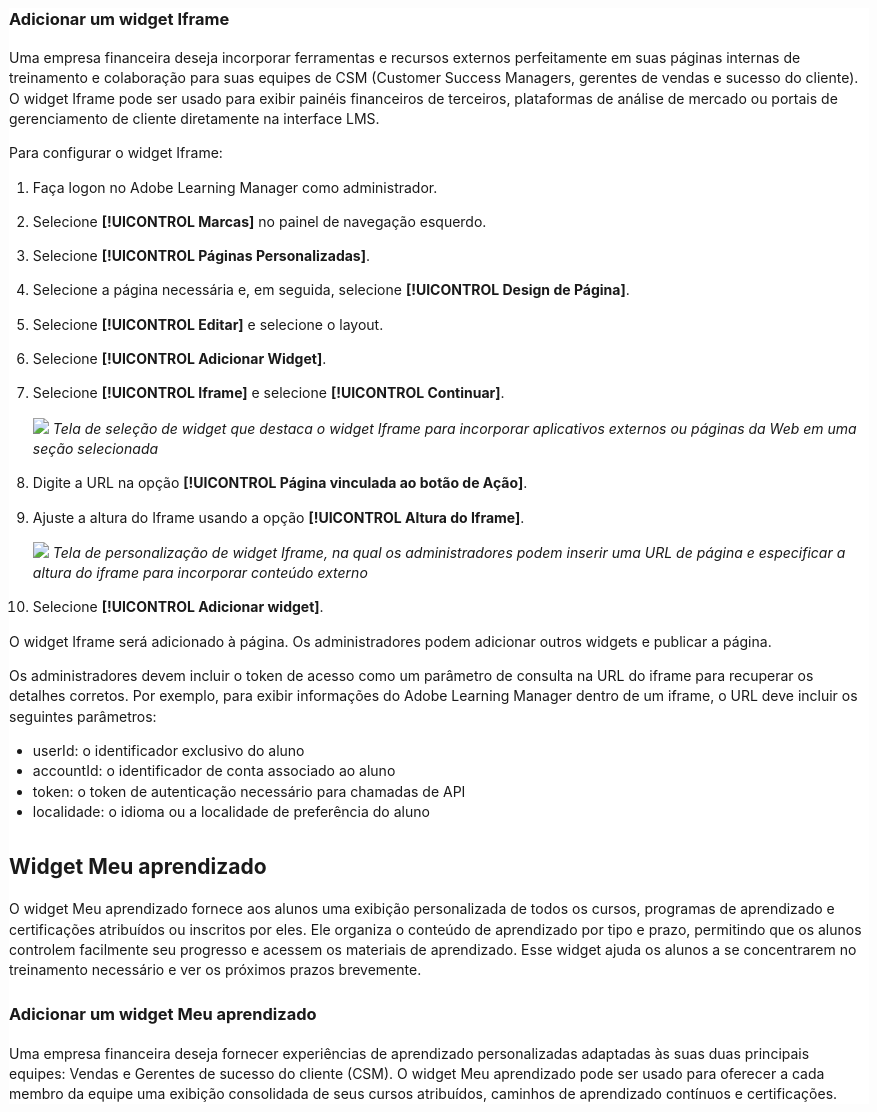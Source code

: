 ### Adicionar um widget Iframe

Uma empresa financeira deseja incorporar ferramentas e recursos externos perfeitamente em suas páginas internas de treinamento e colaboração para suas equipes de CSM (Customer Success Managers, gerentes de vendas e sucesso do cliente). O widget Iframe pode ser usado para exibir painéis financeiros de terceiros, plataformas de análise de mercado ou portais de gerenciamento de cliente diretamente na interface LMS.

Para configurar o widget Iframe:

1. Faça logon no Adobe Learning Manager como administrador.
2. Selecione **[!UICONTROL Marcas]** no painel de navegação esquerdo.
3. Selecione **[!UICONTROL Páginas Personalizadas]**.
4. Selecione a página necessária e, em seguida, selecione **[!UICONTROL Design de Página]**.
5. Selecione **[!UICONTROL Editar]** e selecione o layout.
6. Selecione **[!UICONTROL Adicionar Widget]**.
7. Selecione **[!UICONTROL Iframe]** e selecione **[!UICONTROL Continuar]**.

   ![](assets/select-iframe.png)
   _Tela de seleção de widget que destaca o widget Iframe para incorporar aplicativos externos ou páginas da Web em uma seção selecionada_

8. Digite a URL na opção **[!UICONTROL Página vinculada ao botão de Ação]**.
9. Ajuste a altura do Iframe usando a opção **[!UICONTROL Altura do Iframe]**.

   ![](assets/configure-iframe.png)
   _Tela de personalização de widget Iframe, na qual os administradores podem inserir uma URL de página e especificar a altura do iframe para incorporar conteúdo externo_

10. Selecione **[!UICONTROL Adicionar widget]**.

O widget Iframe será adicionado à página. Os administradores podem adicionar outros widgets e publicar a página.

Os administradores devem incluir o token de acesso como um parâmetro de consulta na URL do iframe para recuperar os detalhes corretos. Por exemplo, para exibir informações do Adobe Learning Manager dentro de um iframe, o URL deve incluir os seguintes parâmetros:

* userId: o identificador exclusivo do aluno
* accountId: o identificador de conta associado ao aluno
* token: o token de autenticação necessário para chamadas de API
* localidade: o idioma ou a localidade de preferência do aluno

## Widget Meu aprendizado

O widget Meu aprendizado fornece aos alunos uma exibição personalizada de todos os cursos, programas de aprendizado e certificações atribuídos ou inscritos por eles. Ele organiza o conteúdo de aprendizado por tipo e prazo, permitindo que os alunos controlem facilmente seu progresso e acessem os materiais de aprendizado. Esse widget ajuda os alunos a se concentrarem no treinamento necessário e ver os próximos prazos brevemente.

### Adicionar um widget Meu aprendizado

Uma empresa financeira deseja fornecer experiências de aprendizado personalizadas adaptadas às suas duas principais equipes: Vendas e Gerentes de sucesso do cliente (CSM). O widget Meu aprendizado pode ser usado para oferecer a cada membro da equipe uma exibição consolidada de seus cursos atribuídos, caminhos de aprendizado contínuos e certificações.

